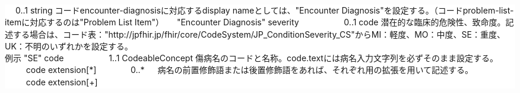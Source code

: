   <td class=xl79 width=73 style='width:55pt'>　</td>
  <td class=xl80 width=35 style='width:26pt'>0..1</td>
  <td class=xl79 width=87 style='width:65pt'>string</td>
  <td class=xl79 width=359 style='width:269pt'>コードencounter-diagnosisに対応するdisplay
  nameとしては、&quot;Encounter
  Diagnosis&quot;を設定する。（コードproblem-list-itemに対応するのは&quot;Problem List
  Item&quot;）</td>
  <td class=xl79 width=36 style='width:27pt'>　</td>
  <td class=xl182 width=195 style='width:146pt'>&quot;Encounter Diagnosis&quot;</td>
 </tr>
 <tr height=120 style='height:90.0pt'>
  <td height=120 class=xl172 width=97 style='height:90.0pt;width:73pt'>severity</td>
  <td class=xl79 width=83 style='width:62pt'>　</td>
  <td class=xl79 width=73 style='width:55pt'>　</td>
  <td class=xl79 width=73 style='width:55pt'>　</td>
  <td class=xl79 width=73 style='width:55pt'>　</td>
  <td class=xl80 width=35 style='width:26pt'>0..1</td>
  <td class=xl79 width=87 style='width:65pt'>code</td>
  <td class=xl79 width=359 style='width:269pt'>潜在的な臨床的危険性、致命度。記述する場合は、コード表：&quot;http://jpfhir.jp/fhir/core/CodeSystem/JP_ConditionSeverity_CS&quot;からMI：軽度、MO：中度、SE：重度、UK：不明のいずれかを<ruby>設定<span
  style='display:none'><rt>セッテイ </rt></span></ruby>する。<br>
    </td>
  <td class=xl79 width=36 style='width:27pt'>例示</td>
  <td class=xl182 width=195 style='width:146pt'>&quot;SE&quot;</td>
 </tr>
 <tr height=40 style='height:30.0pt'>
  <td height=40 class=xl172 width=97 style='height:30.0pt;width:73pt'>code</td>
  <td class=xl79 width=83 style='width:62pt'>　</td>
  <td class=xl79 width=73 style='width:55pt'>　</td>
  <td class=xl79 width=73 style='width:55pt'>　</td>
  <td class=xl79 width=73 style='width:55pt'>　</td>
  <td class=xl215 width=35 style='width:26pt'>1..1</td>
  <td class=xl79 width=87 style='width:65pt'>CodeableConcept</td>
  <td class=xl71 width=359 style='width:269pt'>	傷病名のコードと名称。code.textには<ruby>病名<span
  style='display:none'><rt>ビョウメイ </rt></span></ruby><ruby>入力<span
  style='display:none'><rt>ニュウリョク </rt></span></ruby><ruby>文字列<span
  style='display:none'><rt>モジレツ </rt></span></ruby>を<ruby>必<span
  style='display:none'><rt>カナラズ </rt></span></ruby>ずそのまま<ruby>設定<span
  style='display:none'><rt>セッテイ </rt></span></ruby>する。</td>
  <td class=xl79 width=36 style='width:27pt'>　</td>
  <td class=xl182 width=195 style='width:146pt'>　</td>
 </tr>
 <tr height=40 style='height:30.0pt'>
  <td height=40 class=xl172 width=97 style='height:30.0pt;width:73pt'>code</td>
  <td class=xl89 align=left width=83 style='border-top:none;border-left:none;
  width:62pt'>extension[*]</td>
  <td class=xl238 width=73 style='border-top:none;border-left:none;width:55pt'>　</td>
  <td class=xl238 width=73 style='border-top:none;border-left:none;width:55pt'>　</td>
  <td class=xl238 width=73 style='border-top:none;border-left:none;width:55pt'>　</td>
  <td class=xl239 align=left width=35 style='border-top:none;border-left:none;
  width:26pt'>0..*</td>
  <td class=xl238 width=87 style='border-top:none;border-left:none;width:65pt'>　</td>
  <td class=xl240 align=left width=359 style='border-top:none;border-left:none;
  width:269pt'>病名の前置修飾語または後置修飾語をあれば、それぞれ<ruby>用<span style='display:none'><rt>ヨウ
  </rt></span></ruby>の拡張を用いて<ruby>記述<span style='display:none'><rt>キジュツ </rt></span></ruby>する。</td>
  <td class=xl221 width=36 style='border-top:none;border-left:none;width:27pt'>　</td>
  <td class=xl274 width=195 style='border-top:none;border-left:none;width:146pt'>　</td>
 </tr>
 <tr height=40 style='height:30.0pt'>
  <td height=40 class=xl172 width=97 style='height:30.0pt;width:73pt'>code</td>
  <td class=xl89 align=left width=83 style='border-top:none;border-left:none;
  width:62pt'>extension[+]</td>
  <td class=xl238 width=73 style='border-top:none;border-left:none;width:55pt'>　</td>
  <td class=xl238 width=73 style='border-top:none;border-left:none;width:55pt'>　</td>